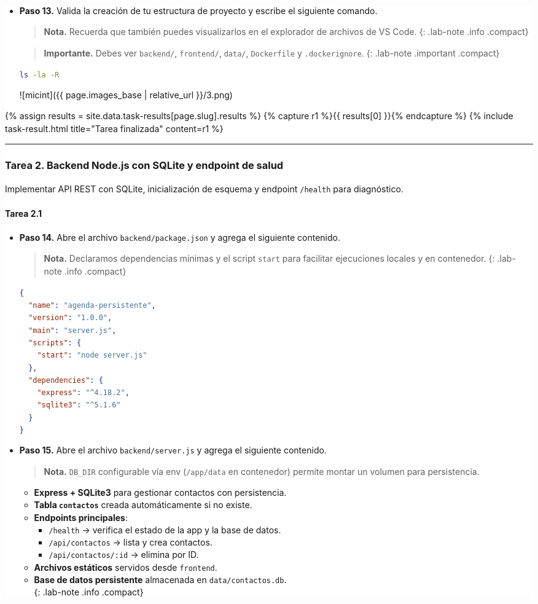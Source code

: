 - **Paso 13.** Valida la creación de tu estructura de proyecto y escribe el siguiente comando.

  > **Nota.** Recuerda que también puedes visualizarlos en el explorador de archivos de VS Code.
  {: .lab-note .info .compact}

  > **Importante.** Debes ver `backend/`, `frontend/`, `data/`, `Dockerfile` y `.dockerignore`.
  {: .lab-note .important .compact}

  ```bash
  ls -la -R
  ```

  ![micint]({{ page.images_base | relative_url }}/3.png)

{% assign results = site.data.task-results[page.slug].results %}
{% capture r1 %}{{ results[0] }}{% endcapture %}
{% include task-result.html title="Tarea finalizada" content=r1 %}

---

### Tarea 2. Backend Node.js con SQLite y endpoint de salud

Implementar API REST con SQLite, inicialización de esquema y endpoint `/health` para diagnóstico.

#### Tarea 2.1

- **Paso 14.** Abre el archivo `backend/package.json` y agrega el siguiente contenido.

  > **Nota.** Declaramos dependencias mínimas y el script `start` para facilitar ejecuciones locales y en contenedor.
  {: .lab-note .info .compact}
  
  ```json
  {
    "name": "agenda-persistente",
    "version": "1.0.0",
    "main": "server.js",
    "scripts": {
      "start": "node server.js"
    },
    "dependencies": {
      "express": "^4.18.2",
      "sqlite3": "^5.1.6"
    }
  }
  ```

- **Paso 15.** Abre el archivo `backend/server.js` y agrega el siguiente contenido.

  > **Nota.** `DB_DIR` configurable vía env (`/app/data` en contenedor) permite montar un volumen para persistencia.
  - **Express + SQLite3** para gestionar contactos con persistencia.  
  - **Tabla `contactos`** creada automáticamente si no existe.  
  - **Endpoints principales**:  
    - `/health` → verifica el estado de la app y la base de datos.  
    - `/api/contactos` → lista y crea contactos.  
    - `/api/contactos/:id` → elimina por ID.  
  - **Archivos estáticos** servidos desde `frontend`.  
  - **Base de datos persistente** almacenada en `data/contactos.db`.  
  {: .lab-note .info .compact}
